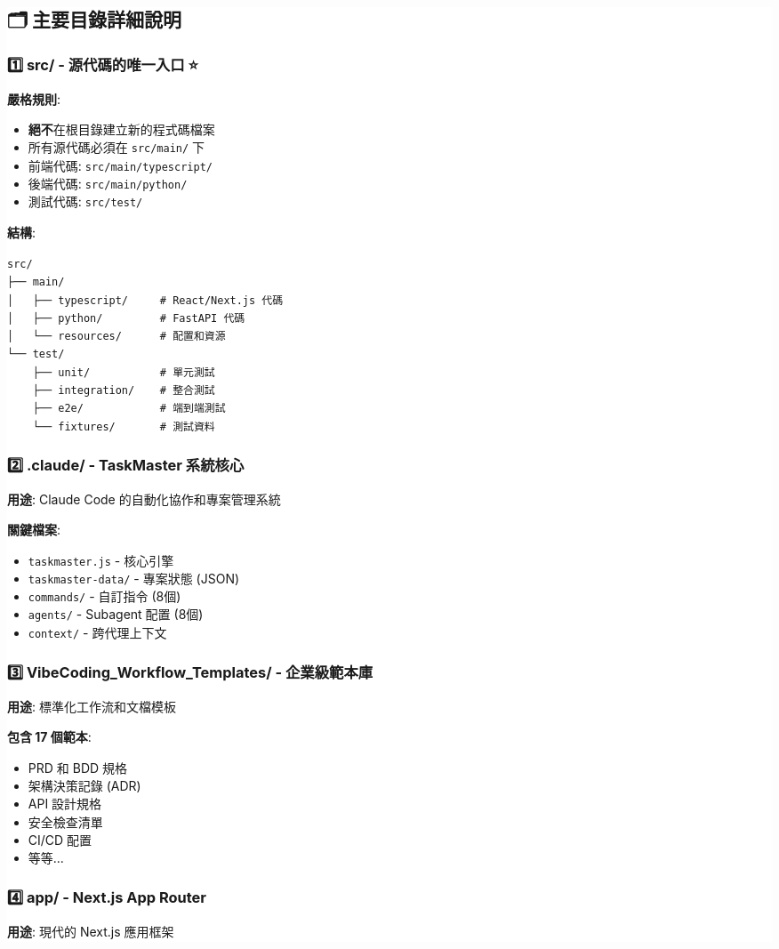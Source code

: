 
## 🗂️ 主要目錄詳細說明

### 1️⃣ **src/ - 源代碼的唯一入口** ⭐

**嚴格規則**:
- **絕不**在根目錄建立新的程式碼檔案
- 所有源代碼必須在 `src/main/` 下
- 前端代碼: `src/main/typescript/`
- 後端代碼: `src/main/python/`
- 測試代碼: `src/test/`

**結構**:
```
src/
├── main/
│   ├── typescript/     # React/Next.js 代碼
│   ├── python/         # FastAPI 代碼
│   └── resources/      # 配置和資源
└── test/
    ├── unit/           # 單元測試
    ├── integration/    # 整合測試
    ├── e2e/            # 端到端測試
    └── fixtures/       # 測試資料
```

### 2️⃣ **.claude/ - TaskMaster 系統核心**

**用途**: Claude Code 的自動化協作和專案管理系統

**關鍵檔案**:
- `taskmaster.js` - 核心引擎
- `taskmaster-data/` - 專案狀態 (JSON)
- `commands/` - 自訂指令 (8個)
- `agents/` - Subagent 配置 (8個)
- `context/` - 跨代理上下文

### 3️⃣ **VibeCoding_Workflow_Templates/ - 企業級範本庫**

**用途**: 標準化工作流和文檔模板

**包含 17 個範本**:
- PRD 和 BDD 規格
- 架構決策記錄 (ADR)
- API 設計規格
- 安全檢查清單
- CI/CD 配置
- 等等...

### 4️⃣ **app/ - Next.js App Router**

**用途**: 現代的 Next.js 應用框架
